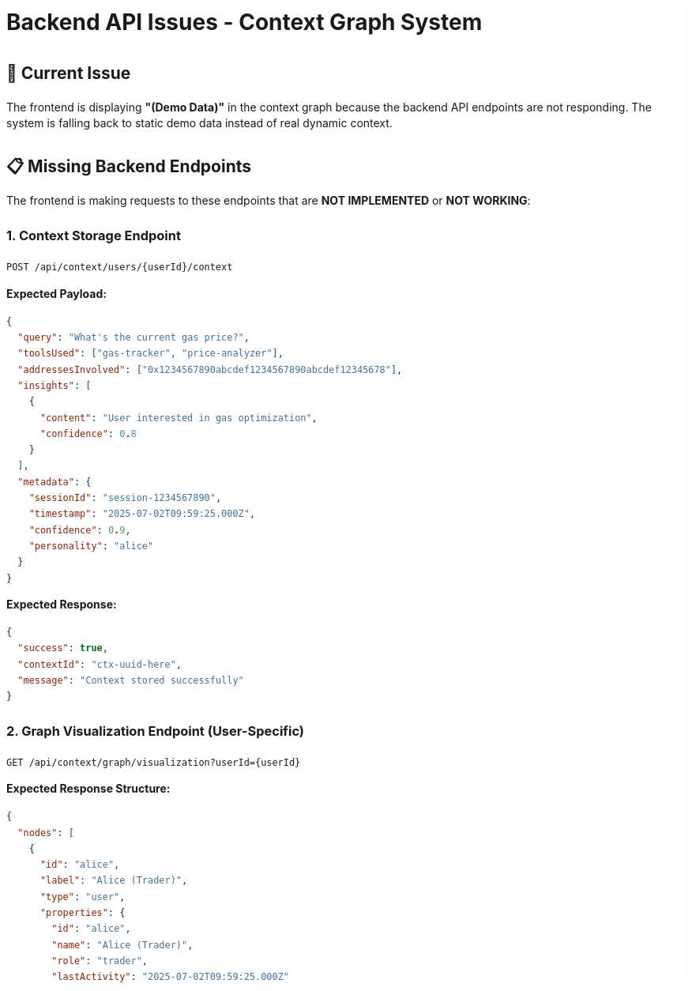 # Backend API Issues - Context Graph System

## 🚨 Current Issue

The frontend is displaying **"(Demo Data)"** in the context graph because the backend API endpoints are not responding. The system is falling back to static demo data instead of real dynamic context.

## 📋 Missing Backend Endpoints

The frontend is making requests to these endpoints that are **NOT IMPLEMENTED** or **NOT WORKING**:

### 1. Context Storage Endpoint
```
POST /api/context/users/{userId}/context
```

**Expected Payload:**
```json
{
  "query": "What's the current gas price?",
  "toolsUsed": ["gas-tracker", "price-analyzer"],
  "addressesInvolved": ["0x1234567890abcdef1234567890abcdef12345678"],
  "insights": [
    {
      "content": "User interested in gas optimization",
      "confidence": 0.8
    }
  ],
  "metadata": {
    "sessionId": "session-1234567890",
    "timestamp": "2025-07-02T09:59:25.000Z",
    "confidence": 0.9,
    "personality": "alice"
  }
}
```

**Expected Response:**
```json
{
  "success": true,
  "contextId": "ctx-uuid-here",
  "message": "Context stored successfully"
}
```

### 2. Graph Visualization Endpoint (User-Specific)
```
GET /api/context/graph/visualization?userId={userId}
```

**Expected Response Structure:**
```json
{
  "nodes": [
    {
      "id": "alice",
      "label": "Alice (Trader)",
      "type": "user",
      "properties": {
        "id": "alice",
        "name": "Alice (Trader)",
        "role": "trader",
        "lastActivity": "2025-07-02T09:59:25.000Z"
```